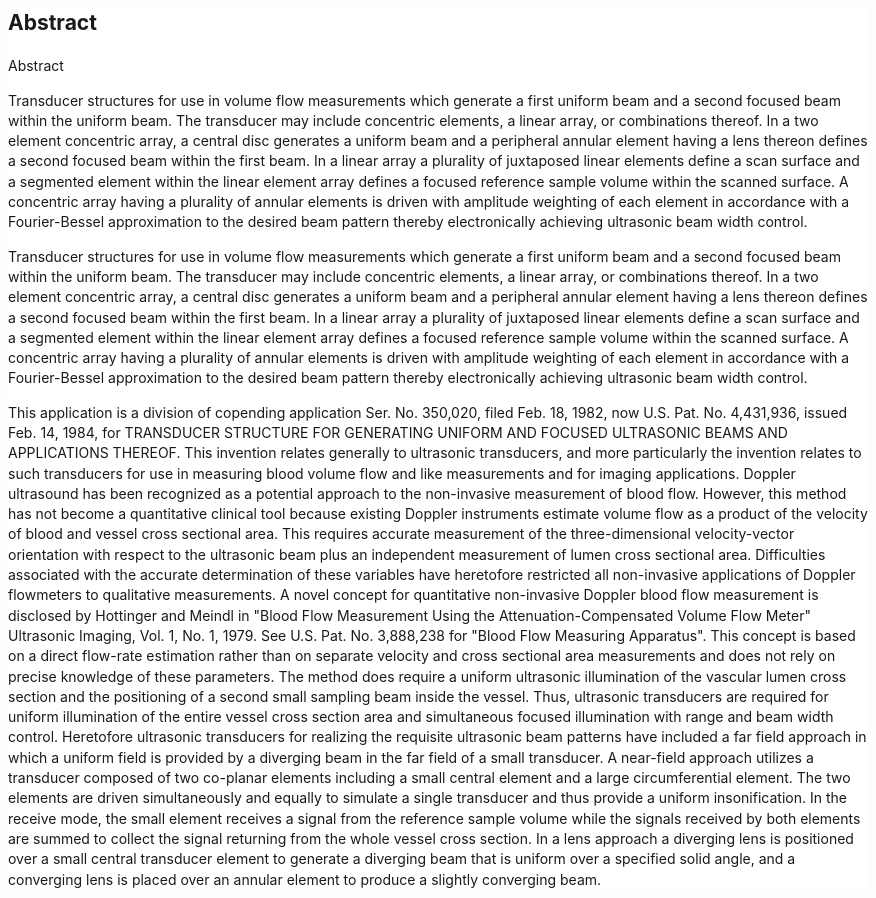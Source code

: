 ## Abstract

Abstract

Transducer structures for use in volume flow measurements which generate a first uniform beam and a second focused beam within the uniform beam. The transducer may include concentric elements, a linear array, or combinations thereof. In a two element concentric array, a central disc generates a uniform beam and a peripheral annular element having a lens thereon defines a second focused beam within the first beam. In a linear array a plurality of juxtaposed linear elements define a scan surface and a segmented element within the linear element array defines a focused reference sample volume within the scanned surface. A concentric array having a plurality of annular elements is driven with amplitude weighting of each element in accordance with a Fourier-Bessel approximation to the desired beam pattern thereby electronically achieving ultrasonic beam width control.



Transducer structures for use in volume flow measurements which generate a first uniform beam and a second focused beam within the uniform beam. The transducer may include concentric elements, a linear array, or combinations thereof. In a two element concentric array, a central disc generates a uniform beam and a peripheral annular element having a lens thereon defines a second focused beam within the first beam. In a linear array a plurality of juxtaposed linear elements define a scan surface and a segmented element within the linear element array defines a focused reference sample volume within the scanned surface. A concentric array having a plurality of annular elements is driven with amplitude weighting of each element in accordance with a Fourier-Bessel approximation to the desired beam pattern thereby electronically achieving ultrasonic beam width control.

This application is a division of copending application Ser. No. 350,020, filed Feb. 18, 1982, now U.S. Pat. No. 4,431,936, issued Feb. 14, 1984, for TRANSDUCER STRUCTURE FOR GENERATING UNIFORM AND FOCUSED ULTRASONIC BEAMS AND APPLICATIONS THEREOF.
This invention relates generally to ultrasonic transducers, and more particularly the invention relates to such transducers for use in measuring blood volume flow and like measurements and for imaging applications.
Doppler ultrasound has been recognized as a potential approach to the non-invasive measurement of blood flow. However, this method has not become a quantitative clinical tool because existing Doppler instruments estimate volume flow as a product of the velocity of blood and vessel cross sectional area. This requires accurate measurement of the three-dimensional velocity-vector orientation with respect to the ultrasonic beam plus an independent measurement of lumen cross sectional area. Difficulties associated with the accurate determination of these variables have heretofore restricted all non-invasive applications of Doppler flowmeters to qualitative measurements.
A novel concept for quantitative non-invasive Doppler blood flow measurement is disclosed by Hottinger and Meindl in "Blood Flow Measurement Using the Attenuation-Compensated Volume Flow Meter" Ultrasonic Imaging, Vol. 1, No. 1, 1979. See U.S. Pat. No. 3,888,238 for "Blood Flow Measuring Apparatus". This concept is based on a direct flow-rate estimation rather than on separate velocity and cross sectional area measurements and does not rely on precise knowledge of these parameters. The method does require a uniform ultrasonic illumination of the vascular lumen cross section and the positioning of a second small sampling beam inside the vessel. Thus, ultrasonic transducers are required for uniform illumination of the entire vessel cross section area and simultaneous focused illumination with range and beam width control.
Heretofore ultrasonic transducers for realizing the requisite ultrasonic beam patterns have included a far field approach in which a uniform field is provided by a diverging beam in the far field of a small transducer. A near-field approach utilizes a transducer composed of two co-planar elements including a small central element and a large circumferential element. The two elements are driven simultaneously and equally to simulate a single transducer and thus provide a uniform insonification. In the receive mode, the small element receives a signal from the reference sample volume while the signals received by both elements are summed to collect the signal returning from the whole vessel cross section. In a lens approach a diverging lens is positioned over a small central transducer element to generate a diverging beam that is uniform over a specified solid angle, and a converging lens is placed over an annular element to produce a slightly converging beam.